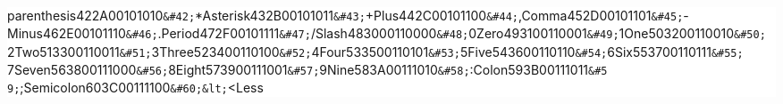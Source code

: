 parenthesis</td></tr><tr class="odd"><td style="text-align: left;">42</td><td style="text-align: left;">2A</td><td style="text-align: left;">00101010</td><td style="text-align: left;"><code>&amp;#42;</code></td><td style="text-align: left;"></td><td style="text-align: left;">*</td><td style="text-align: left;">Asterisk</td></tr><tr class="even"><td style="text-align: left;">43</td><td style="text-align: left;">2B</td><td style="text-align: left;">00101011</td><td style="text-align: left;"><code>&amp;#43;</code></td><td style="text-align: left;"></td><td style="text-align: left;">+</td><td style="text-align: left;">Plus</td></tr><tr class="odd"><td style="text-align: left;">44</td><td style="text-align: left;">2C</td><td style="text-align: left;">00101100</td><td style="text-align: left;"><code>&amp;#44;</code></td><td style="text-align: left;"></td><td style="text-align: left;">,</td><td style="text-align: left;">Comma</td></tr><tr class="even"><td style="text-align: left;">45</td><td style="text-align: left;">2D</td><td style="text-align: left;">00101101</td><td style="text-align: left;"><code>&amp;#45;</code></td><td style="text-align: left;"></td><td style="text-align: left;">-</td><td style="text-align: left;">Minus</td></tr><tr class="odd"><td style="text-align: left;">46</td><td style="text-align: left;">2E</td><td style="text-align: left;">00101110</td><td style="text-align: left;"><code>&amp;#46;</code></td><td style="text-align: left;"></td><td style="text-align: left;">.</td><td style="text-align: left;">Period</td></tr><tr class="even"><td style="text-align: left;">47</td><td style="text-align: left;">2F</td><td style="text-align: left;">00101111</td><td style="text-align: left;"><code>&amp;#47;</code></td><td style="text-align: left;"></td><td style="text-align: left;">/</td><td style="text-align: left;">Slash</td></tr><tr class="odd"><td style="text-align: left;">48</td><td style="text-align: left;">30</td><td style="text-align: left;">00110000</td><td style="text-align: left;"><code>&amp;#48;</code></td><td style="text-align: left;"></td><td style="text-align: left;">0</td><td style="text-align: left;">Zero</td></tr><tr class="even"><td style="text-align: left;">49</td><td style="text-align: left;">31</td><td style="text-align: left;">00110001</td><td style="text-align: left;"><code>&amp;#49;</code></td><td style="text-align: left;"></td><td style="text-align: left;">1</td><td style="text-align: left;">One</td></tr><tr class="odd"><td style="text-align: left;">50</td><td style="text-align: left;">32</td><td style="text-align: left;">00110010</td><td style="text-align: left;"><code>&amp;#50;</code></td><td style="text-align: left;"></td><td style="text-align: left;">2</td><td style="text-align: left;">Two</td></tr><tr class="even"><td style="text-align: left;">51</td><td style="text-align: left;">33</td><td style="text-align: left;">00110011</td><td style="text-align: left;"><code>&amp;#51;</code></td><td style="text-align: left;"></td><td style="text-align: left;">3</td><td style="text-align: left;">Three</td></tr><tr class="odd"><td style="text-align: left;">52</td><td style="text-align: left;">34</td><td style="text-align: left;">00110100</td><td style="text-align: left;"><code>&amp;#52;</code></td><td style="text-align: left;"></td><td style="text-align: left;">4</td><td style="text-align: left;">Four</td></tr><tr class="even"><td style="text-align: left;">53</td><td style="text-align: left;">35</td><td style="text-align: left;">00110101</td><td style="text-align: left;"><code>&amp;#53;</code></td><td style="text-align: left;"></td><td style="text-align: left;">5</td><td style="text-align: left;">Five</td></tr><tr class="odd"><td style="text-align: left;">54</td><td style="text-align: left;">36</td><td style="text-align: left;">00110110</td><td style="text-align: left;"><code>&amp;#54;</code></td><td style="text-align: left;"></td><td style="text-align: left;">6</td><td style="text-align: left;">Six</td></tr><tr class="even"><td style="text-align: left;">55</td><td style="text-align: left;">37</td><td style="text-align: left;">00110111</td><td style="text-align: left;"><code>&amp;#55;</code></td><td style="text-align: left;"></td><td style="text-align: left;">7</td><td style="text-align: left;">Seven</td></tr><tr class="odd"><td style="text-align: left;">56</td><td style="text-align: left;">38</td><td style="text-align: left;">00111000</td><td style="text-align: left;"><code>&amp;#56;</code></td><td style="text-align: left;"></td><td style="text-align: left;">8</td><td style="text-align: left;">Eight</td></tr><tr class="even"><td style="text-align: left;">57</td><td style="text-align: left;">39</td><td style="text-align: left;">00111001</td><td style="text-align: left;"><code>&amp;#57;</code></td><td style="text-align: left;"></td><td style="text-align: left;">9</td><td style="text-align: left;">Nine</td></tr><tr class="odd"><td style="text-align: left;">58</td><td style="text-align: left;">3A</td><td style="text-align: left;">00111010</td><td style="text-align: left;"><code>&amp;#58;</code></td><td style="text-align: left;"></td><td style="text-align: left;">:</td><td style="text-align: left;">Colon</td></tr><tr class="even"><td style="text-align: left;">59</td><td style="text-align: left;">3B</td><td style="text-align: left;">00111011</td><td style="text-align: left;"><code>&amp;#59;</code></td><td style="text-align: left;"></td><td style="text-align: left;">;</td><td style="text-align: left;">Semicolon</td></tr><tr class="odd"><td style="text-align: left;">60</td><td style="text-align: left;">3C</td><td style="text-align: left;">00111100</td><td style="text-align: left;"><code>&amp;#60;</code></td><td style="text-align: left;"><code>&amp;lt;</code></td><td style="text-align: left;">&lt;</td><td style="text-align: left;">Less